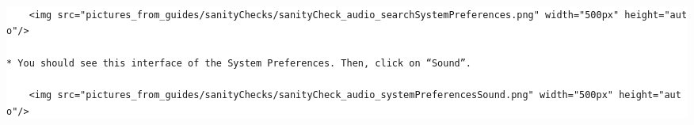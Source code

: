         <img src="pictures_from_guides/sanityChecks/sanityCheck_audio_searchSystemPreferences.png" width="500px" height="auto"/>

    * You should see this interface of the System Preferences. Then, click on “Sound”.

        <img src="pictures_from_guides/sanityChecks/sanityCheck_audio_systemPreferencesSound.png" width="500px" height="auto"/>
